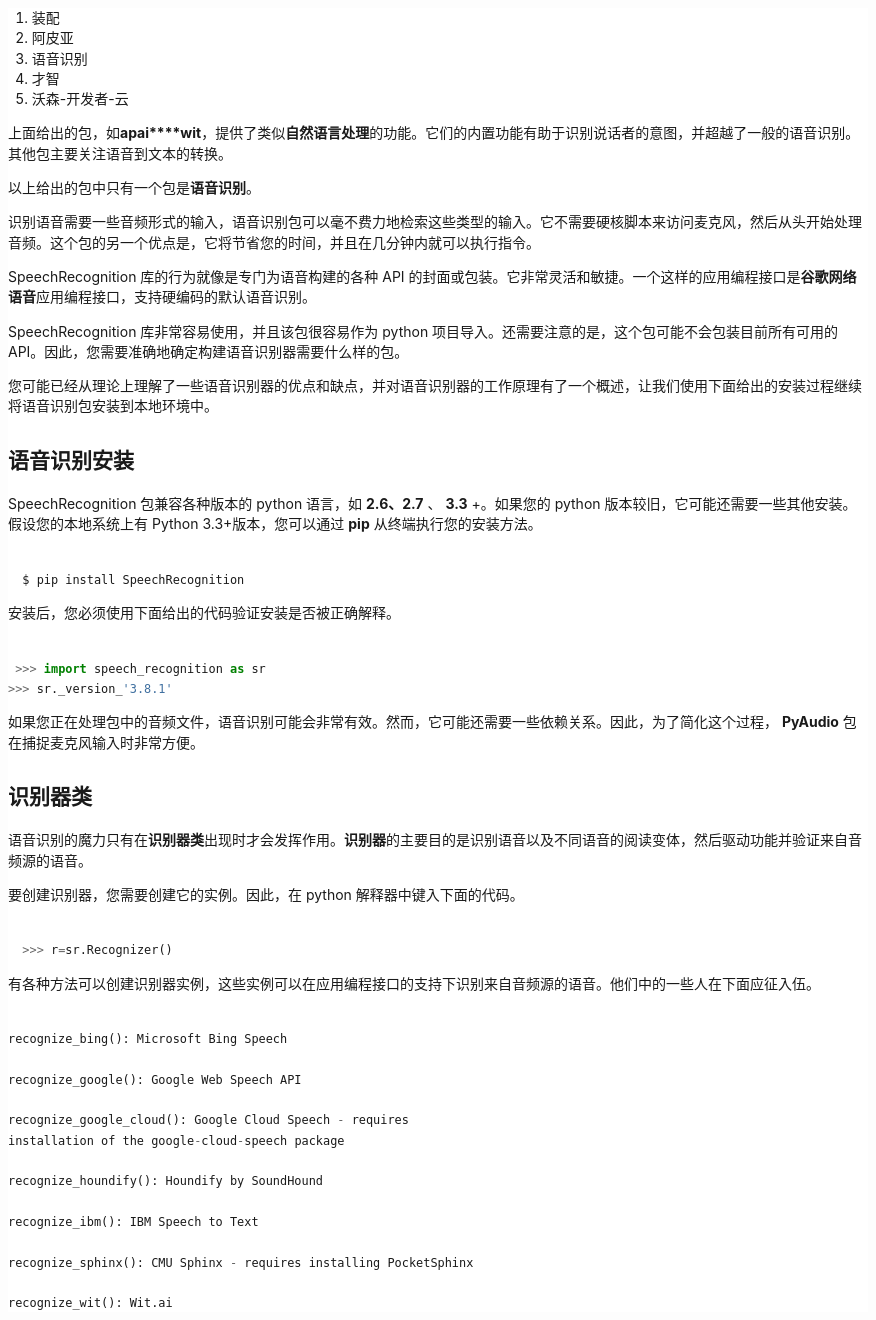 1.  装配
2.  阿皮亚
3.  语音识别
4.  才智
5.  沃森-开发者-云

上面给出的包，如**apai****wit**，提供了类似**自然语言处理**的功能。它们的内置功能有助于识别说话者的意图，并超越了一般的语音识别。其他包主要关注语音到文本的转换。

以上给出的包中只有一个包是**语音识别**。

识别语音需要一些音频形式的输入，语音识别包可以毫不费力地检索这些类型的输入。它不需要硬核脚本来访问麦克风，然后从头开始处理音频。这个包的另一个优点是，它将节省您的时间，并且在几分钟内就可以执行指令。

SpeechRecognition 库的行为就像是专门为语音构建的各种 API 的封面或包装。它非常灵活和敏捷。一个这样的应用编程接口是**谷歌网络语音**应用编程接口，支持硬编码的默认语音识别。

SpeechRecognition 库非常容易使用，并且该包很容易作为 python 项目导入。还需要注意的是，这个包可能不会包装目前所有可用的 API。因此，您需要准确地确定构建语音识别器需要什么样的包。

您可能已经从理论上理解了一些语音识别器的优点和缺点，并对语音识别器的工作原理有了一个概述，让我们使用下面给出的安装过程继续将语音识别包安装到本地环境中。

## 语音识别安装

SpeechRecognition 包兼容各种版本的 python 语言，如 **2.6、2.7** 、 **3.3** +。如果您的 python 版本较旧，它可能还需要一些其他安装。假设您的本地系统上有 Python 3.3+版本，您可以通过 **pip** 从终端执行您的安装方法。

```py

  $ pip install SpeechRecognition

```

安装后，您必须使用下面给出的代码验证安装是否被正确解释。

```py

 >>> import speech_recognition as sr
>>> sr._version_'3.8.1'

```

如果您正在处理包中的音频文件，语音识别可能会非常有效。然而，它可能还需要一些依赖关系。因此，为了简化这个过程， **PyAudio** 包在捕捉麦克风输入时非常方便。

## 识别器类

语音识别的魔力只有在**识别器类**出现时才会发挥作用。**识别器**的主要目的是识别语音以及不同语音的阅读变体，然后驱动功能并验证来自音频源的语音。

要创建识别器，您需要创建它的实例。因此，在 python 解释器中键入下面的代码。

```py

  >>> r=sr.Recognizer()

```

有各种方法可以创建识别器实例，这些实例可以在应用编程接口的支持下识别来自音频源的语音。他们中的一些人在下面应征入伍。

```py

recognize_bing(): Microsoft Bing Speech

recognize_google(): Google Web Speech API

recognize_google_cloud(): Google Cloud Speech - requires 
installation of the google-cloud-speech package

recognize_houndify(): Houndify by SoundHound

recognize_ibm(): IBM Speech to Text

recognize_sphinx(): CMU Sphinx - requires installing PocketSphinx

recognize_wit(): Wit.ai
```